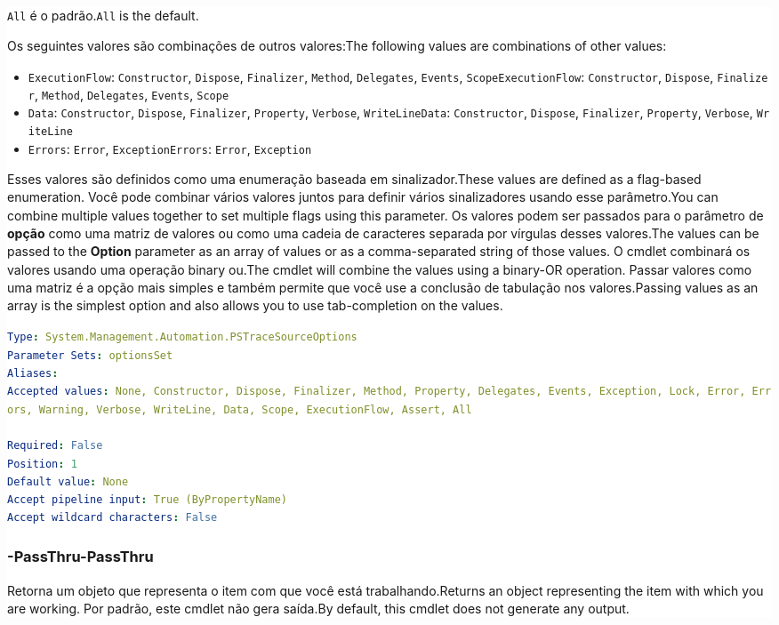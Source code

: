 
<span data-ttu-id="76c16-148">`All` é o padrão.</span><span class="sxs-lookup"><span data-stu-id="76c16-148">`All` is the default.</span></span>

<span data-ttu-id="76c16-149">Os seguintes valores são combinações de outros valores:</span><span class="sxs-lookup"><span data-stu-id="76c16-149">The following values are combinations of other values:</span></span>

- <span data-ttu-id="76c16-150">`ExecutionFlow`: `Constructor`, `Dispose`, `Finalizer`, `Method`, `Delegates`, `Events`, `Scope`</span><span class="sxs-lookup"><span data-stu-id="76c16-150">`ExecutionFlow`: `Constructor`, `Dispose`, `Finalizer`, `Method`, `Delegates`, `Events`, `Scope`</span></span>
- <span data-ttu-id="76c16-151">`Data`: `Constructor`, `Dispose`, `Finalizer`, `Property`, `Verbose`, `WriteLine`</span><span class="sxs-lookup"><span data-stu-id="76c16-151">`Data`: `Constructor`, `Dispose`, `Finalizer`, `Property`, `Verbose`, `WriteLine`</span></span>
- <span data-ttu-id="76c16-152">`Errors`: `Error`, `Exception`</span><span class="sxs-lookup"><span data-stu-id="76c16-152">`Errors`: `Error`, `Exception`</span></span>

<span data-ttu-id="76c16-153">Esses valores são definidos como uma enumeração baseada em sinalizador.</span><span class="sxs-lookup"><span data-stu-id="76c16-153">These values are defined as a flag-based enumeration.</span></span> <span data-ttu-id="76c16-154">Você pode combinar vários valores juntos para definir vários sinalizadores usando esse parâmetro.</span><span class="sxs-lookup"><span data-stu-id="76c16-154">You can combine multiple values together to set multiple flags using this parameter.</span></span> <span data-ttu-id="76c16-155">Os valores podem ser passados para o parâmetro de **opção** como uma matriz de valores ou como uma cadeia de caracteres separada por vírgulas desses valores.</span><span class="sxs-lookup"><span data-stu-id="76c16-155">The values can be passed to the **Option** parameter as an array of values or as a comma-separated string of those values.</span></span> <span data-ttu-id="76c16-156">O cmdlet combinará os valores usando uma operação binary ou.</span><span class="sxs-lookup"><span data-stu-id="76c16-156">The cmdlet will combine the values using a binary-OR operation.</span></span> <span data-ttu-id="76c16-157">Passar valores como uma matriz é a opção mais simples e também permite que você use a conclusão de tabulação nos valores.</span><span class="sxs-lookup"><span data-stu-id="76c16-157">Passing values as an array is the simplest option and also allows you to use tab-completion on the values.</span></span>

```yaml
Type: System.Management.Automation.PSTraceSourceOptions
Parameter Sets: optionsSet
Aliases:
Accepted values: None, Constructor, Dispose, Finalizer, Method, Property, Delegates, Events, Exception, Lock, Error, Errors, Warning, Verbose, WriteLine, Data, Scope, ExecutionFlow, Assert, All

Required: False
Position: 1
Default value: None
Accept pipeline input: True (ByPropertyName)
Accept wildcard characters: False
```

### <span data-ttu-id="76c16-158">-PassThru</span><span class="sxs-lookup"><span data-stu-id="76c16-158">-PassThru</span></span>

<span data-ttu-id="76c16-159">Retorna um objeto que representa o item com que você está trabalhando.</span><span class="sxs-lookup"><span data-stu-id="76c16-159">Returns an object representing the item with which you are working.</span></span> <span data-ttu-id="76c16-160">Por padrão, este cmdlet não gera saída.</span><span class="sxs-lookup"><span data-stu-id="76c16-160">By default, this cmdlet does not generate any output.</span></span>
